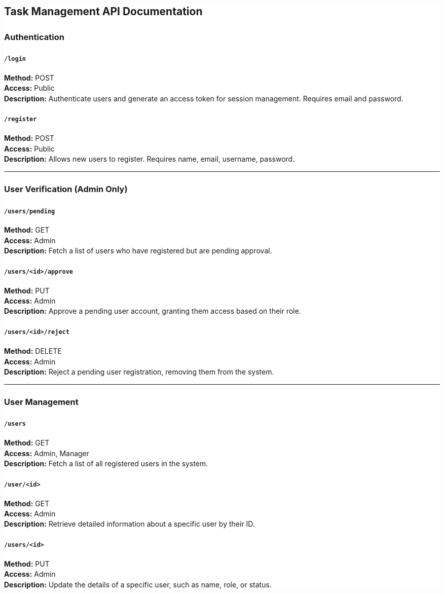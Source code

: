 ## Task Management API Documentation

### Authentication
#### `/login`
**Method:** POST  
**Access:** Public  
**Description:** Authenticate users and generate an access token for session management. Requires email and password.

#### `/register`
**Method:** POST  
**Access:** Public  
**Description:** Allows new users to register. Requires name, email, username, password.

---

### User Verification (Admin Only)
#### `/users/pending`
**Method:** GET  
**Access:** Admin  
**Description:** Fetch a list of users who have registered but are pending approval.

#### `/users/<id>/approve`
**Method:** PUT  
**Access:** Admin  
**Description:** Approve a pending user account, granting them access based on their role.

#### `/users/<id>/reject`
**Method:** DELETE  
**Access:** Admin  
**Description:** Reject a pending user registration, removing them from the system.

---

### User Management
#### `/users`
**Method:** GET  
**Access:** Admin, Manager  
**Description:** Fetch a list of all registered users in the system.

#### `/user/<id>`
**Method:** GET  
**Access:** Admin  
**Description:** Retrieve detailed information about a specific user by their ID.

#### `/users/<id>`
**Method:** PUT  
**Access:** Admin  
**Description:** Update the details of a specific user, such as name, role, or status.
